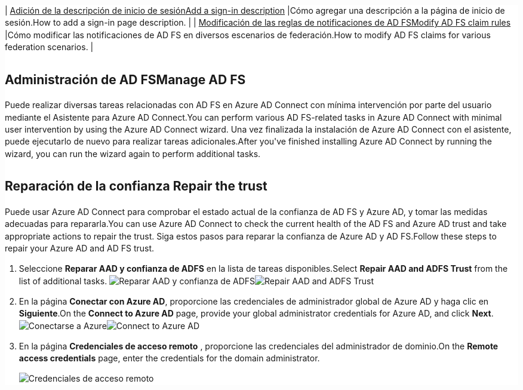 | [<span data-ttu-id="2f9f5-125">Adición de la descripción de inicio de sesión</span><span class="sxs-lookup"><span data-stu-id="2f9f5-125">Add a sign-in description</span></span>](#addsignindescription) |<span data-ttu-id="2f9f5-126">Cómo agregar una descripción a la página de inicio de sesión.</span><span class="sxs-lookup"><span data-stu-id="2f9f5-126">How to add a sign-in page description.</span></span> |
| [<span data-ttu-id="2f9f5-127">Modificación de las reglas de notificaciones de AD FS</span><span class="sxs-lookup"><span data-stu-id="2f9f5-127">Modify AD FS claim rules</span></span>](#modclaims) |<span data-ttu-id="2f9f5-128">Cómo modificar las notificaciones de AD FS en diversos escenarios de federación.</span><span class="sxs-lookup"><span data-stu-id="2f9f5-128">How to modify AD FS claims for various federation scenarios.</span></span> |

## <a name="manage-ad-fs"></a><span data-ttu-id="2f9f5-129">Administración de AD FS</span><span class="sxs-lookup"><span data-stu-id="2f9f5-129">Manage AD FS</span></span>
<span data-ttu-id="2f9f5-130">Puede realizar diversas tareas relacionadas con AD FS en Azure AD Connect con mínima intervención por parte del usuario mediante el Asistente para Azure AD Connect.</span><span class="sxs-lookup"><span data-stu-id="2f9f5-130">You can perform various AD FS-related tasks in Azure AD Connect with minimal user intervention by using the Azure AD Connect wizard.</span></span> <span data-ttu-id="2f9f5-131">Una vez finalizada la instalación de Azure AD Connect con el asistente, puede ejecutarlo de nuevo para realizar tareas adicionales.</span><span class="sxs-lookup"><span data-stu-id="2f9f5-131">After you've finished installing Azure AD Connect by running the wizard, you can run the wizard again to perform additional tasks.</span></span>

## <span data-ttu-id="2f9f5-132">Reparación de la confianza <a name=repairthetrust></a></span><span class="sxs-lookup"><span data-stu-id="2f9f5-132">Repair the trust <a name=repairthetrust></a></span></span>
<span data-ttu-id="2f9f5-133">Puede usar Azure AD Connect para comprobar el estado actual de la confianza de AD FS y Azure AD, y tomar las medidas adecuadas para repararla.</span><span class="sxs-lookup"><span data-stu-id="2f9f5-133">You can use Azure AD Connect to check the current health of the AD FS and Azure AD trust and take appropriate actions to repair the trust.</span></span> <span data-ttu-id="2f9f5-134">Siga estos pasos para reparar la confianza de Azure AD y AD FS.</span><span class="sxs-lookup"><span data-stu-id="2f9f5-134">Follow these steps to repair your Azure AD and AD FS trust.</span></span>

1. <span data-ttu-id="2f9f5-135">Seleccione **Reparar AAD y confianza de ADFS** en la lista de tareas disponibles.</span><span class="sxs-lookup"><span data-stu-id="2f9f5-135">Select **Repair AAD and ADFS Trust** from the list of additional tasks.</span></span>
   <span data-ttu-id="2f9f5-136">![Reparar AAD y confianza de ADFS](media/active-directory-aadconnect-federation-management/RepairADTrust1.PNG)</span><span class="sxs-lookup"><span data-stu-id="2f9f5-136">![Repair AAD and ADFS Trust](media/active-directory-aadconnect-federation-management/RepairADTrust1.PNG)</span></span>

2. <span data-ttu-id="2f9f5-137">En la página **Conectar con Azure AD**, proporcione las credenciales de administrador global de Azure AD y haga clic en **Siguiente**.</span><span class="sxs-lookup"><span data-stu-id="2f9f5-137">On the **Connect to Azure AD** page, provide your global administrator credentials for Azure AD, and click **Next**.</span></span>
   <span data-ttu-id="2f9f5-138">![Conectarse a Azure](media/active-directory-aadconnect-federation-management/RepairADTrust2.PNG)</span><span class="sxs-lookup"><span data-stu-id="2f9f5-138">![Connect to Azure AD](media/active-directory-aadconnect-federation-management/RepairADTrust2.PNG)</span></span>

3. <span data-ttu-id="2f9f5-139">En la página **Credenciales de acceso remoto** , proporcione las credenciales del administrador de dominio.</span><span class="sxs-lookup"><span data-stu-id="2f9f5-139">On the **Remote access credentials** page, enter the credentials for the domain administrator.</span></span>

   ![Credenciales de acceso remoto](media/active-directory-aadconnect-federation-management/RepairADTrust3.PNG)
